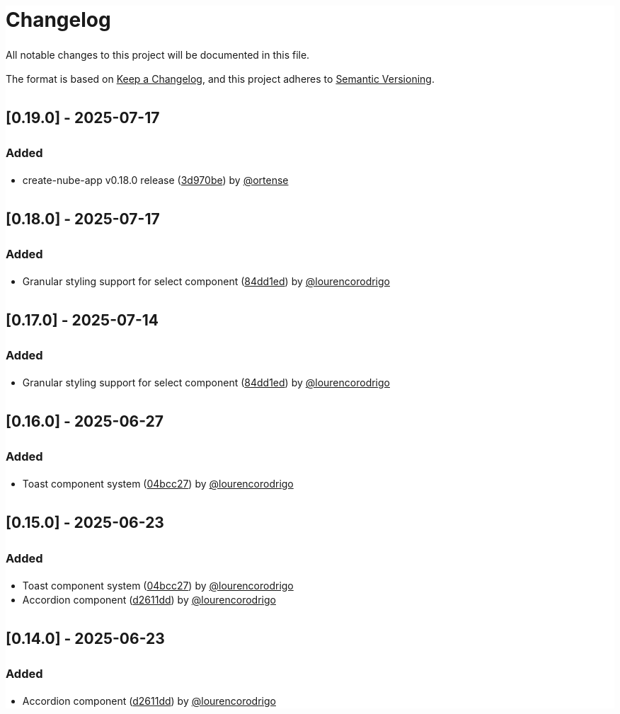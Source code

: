 # Changelog

All notable changes to this project will be documented in this file.

The format is based on [Keep a Changelog](https://keepachangelog.com/en/1.0.0/),
and this project adheres to [Semantic Versioning](https://semver.org/spec/v2.0.0.html).

## [0.19.0] - 2025-07-17

### Added
- create-nube-app v0.18.0 release ([3d970be](https://github.com/tiendanube/nube-sdk/commit/3d970be)) by [@ortense](https://github.com/ortense)

## [0.18.0] - 2025-07-17

### Added
- Granular styling support for select component ([84dd1ed](https://github.com/tiendanube/nube-sdk/commit/84dd1ed)) by [@lourencorodrigo](https://github.com/lourencorodrigo)

## [0.17.0] - 2025-07-14

### Added
- Granular styling support for select component ([84dd1ed](https://github.com/tiendanube/nube-sdk/commit/84dd1ed)) by [@lourencorodrigo](https://github.com/lourencorodrigo)

## [0.16.0] - 2025-06-27

### Added
- Toast component system ([04bcc27](https://github.com/tiendanube/nube-sdk/commit/04bcc27)) by [@lourencorodrigo](https://github.com/lourencorodrigo)

## [0.15.0] - 2025-06-23

### Added
- Toast component system ([04bcc27](https://github.com/tiendanube/nube-sdk/commit/04bcc27)) by [@lourencorodrigo](https://github.com/lourencorodrigo)
- Accordion component ([d2611dd](https://github.com/tiendanube/nube-sdk/commit/d2611dd)) by [@lourencorodrigo](https://github.com/lourencorodrigo)

## [0.14.0] - 2025-06-23

### Added
- Accordion component ([d2611dd](https://github.com/tiendanube/nube-sdk/commit/d2611dd)) by [@lourencorodrigo](https://github.com/lourencorodrigo)
